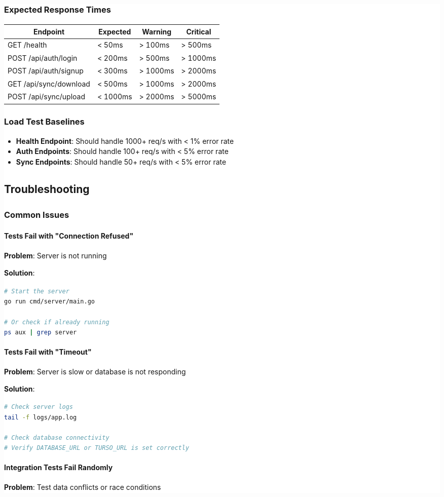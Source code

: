 ### Expected Response Times

| Endpoint | Expected | Warning | Critical |
|----------|----------|---------|----------|
| GET /health | < 50ms | > 100ms | > 500ms |
| POST /api/auth/login | < 200ms | > 500ms | > 1000ms |
| POST /api/auth/signup | < 300ms | > 1000ms | > 2000ms |
| GET /api/sync/download | < 500ms | > 1000ms | > 2000ms |
| POST /api/sync/upload | < 1000ms | > 2000ms | > 5000ms |

### Load Test Baselines

- **Health Endpoint**: Should handle 1000+ req/s with < 1% error rate
- **Auth Endpoints**: Should handle 100+ req/s with < 5% error rate
- **Sync Endpoints**: Should handle 50+ req/s with < 5% error rate

## Troubleshooting

### Common Issues

#### Tests Fail with "Connection Refused"

**Problem**: Server is not running

**Solution**:
```bash
# Start the server
go run cmd/server/main.go

# Or check if already running
ps aux | grep server
```

#### Tests Fail with "Timeout"

**Problem**: Server is slow or database is not responding

**Solution**:
```bash
# Check server logs
tail -f logs/app.log

# Check database connectivity
# Verify DATABASE_URL or TURSO_URL is set correctly
```

#### Integration Tests Fail Randomly

**Problem**: Test data conflicts or race conditions
